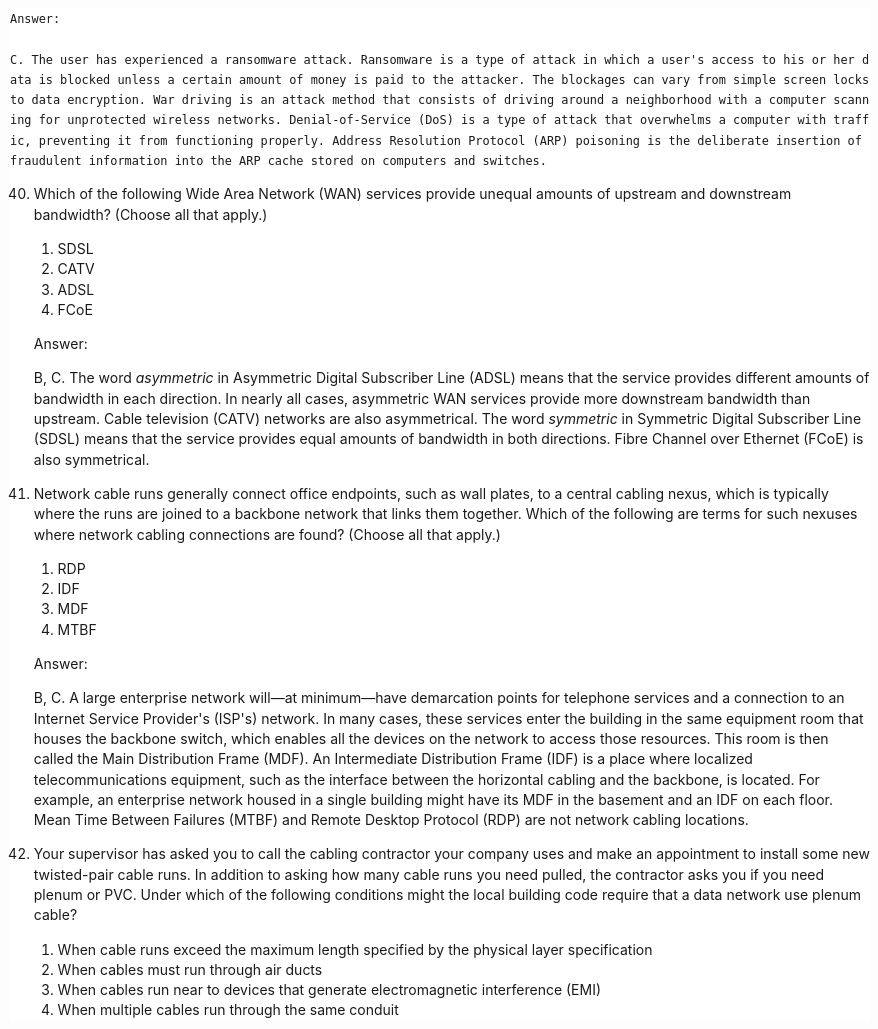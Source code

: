     Answer:

    C. The user has experienced a ransomware attack. Ransomware is a type of attack in which a user's access to his or her data is blocked unless a certain amount of money is paid to the attacker. The blockages can vary from simple screen locks to data encryption. War driving is an attack method that consists of driving around a neighborhood with a computer scanning for unprotected wireless networks. Denial-of-Service (DoS) is a type of attack that overwhelms a computer with traffic, preventing it from functioning properly. Address Resolution Protocol (ARP) poisoning is the deliberate insertion of fraudulent information into the ARP cache stored on computers and switches.
40. Which of the following Wide Area Network (WAN) services provide unequal amounts of upstream and downstream bandwidth? (Choose all that apply.)

    1. SDSL
    2. CATV
    3. ADSL
    4. FCoE

    Answer:

    B, C. The word _asymmetric_ in Asymmetric Digital Subscriber Line (ADSL) means that the service provides different amounts of bandwidth in each direction. In nearly all cases, asymmetric WAN services provide more downstream bandwidth than upstream. Cable television (CATV) networks are also asymmetrical. The word _symmetric_ in Symmetric Digital Subscriber Line (SDSL) means that the service provides equal amounts of bandwidth in both directions. Fibre Channel over Ethernet (FCoE) is also symmetrical.
41. Network cable runs generally connect office endpoints, such as wall plates, to a central cabling nexus, which is typically where the runs are joined to a backbone network that links them together. Which of the following are terms for such nexuses where network cabling connections are found? (Choose all that apply.)

    1. RDP
    2. IDF
    3. MDF
    4. MTBF

    Answer:

    B, C. A large enterprise network will—at minimum—have demarcation points for telephone services and a connection to an Internet Service Provider's (ISP's) network. In many cases, these services enter the building in the same equipment room that houses the backbone switch, which enables all the devices on the network to access those resources. This room is then called the Main Distribution Frame (MDF). An Intermediate Distribution Frame (IDF) is a place where localized telecommunications equipment, such as the interface between the horizontal cabling and the backbone, is located. For example, an enterprise network housed in a single building might have its MDF in the basement and an IDF on each floor. Mean Time Between Failures (MTBF) and Remote Desktop Protocol (RDP) are not network cabling locations.
42. Your supervisor has asked you to call the cabling contractor your company uses and make an appointment to install some new twisted-pair cable runs. In addition to asking how many cable runs you need pulled, the contractor asks you if you need plenum or PVC. Under which of the following conditions might the local building code require that a data network use plenum cable?

    1. When cable runs exceed the maximum length specified by the physical layer specification
    2. When cables must run through air ducts
    3. When cables run near to devices that generate electromagnetic interference (EMI)
    4. When multiple cables run through the same conduit
